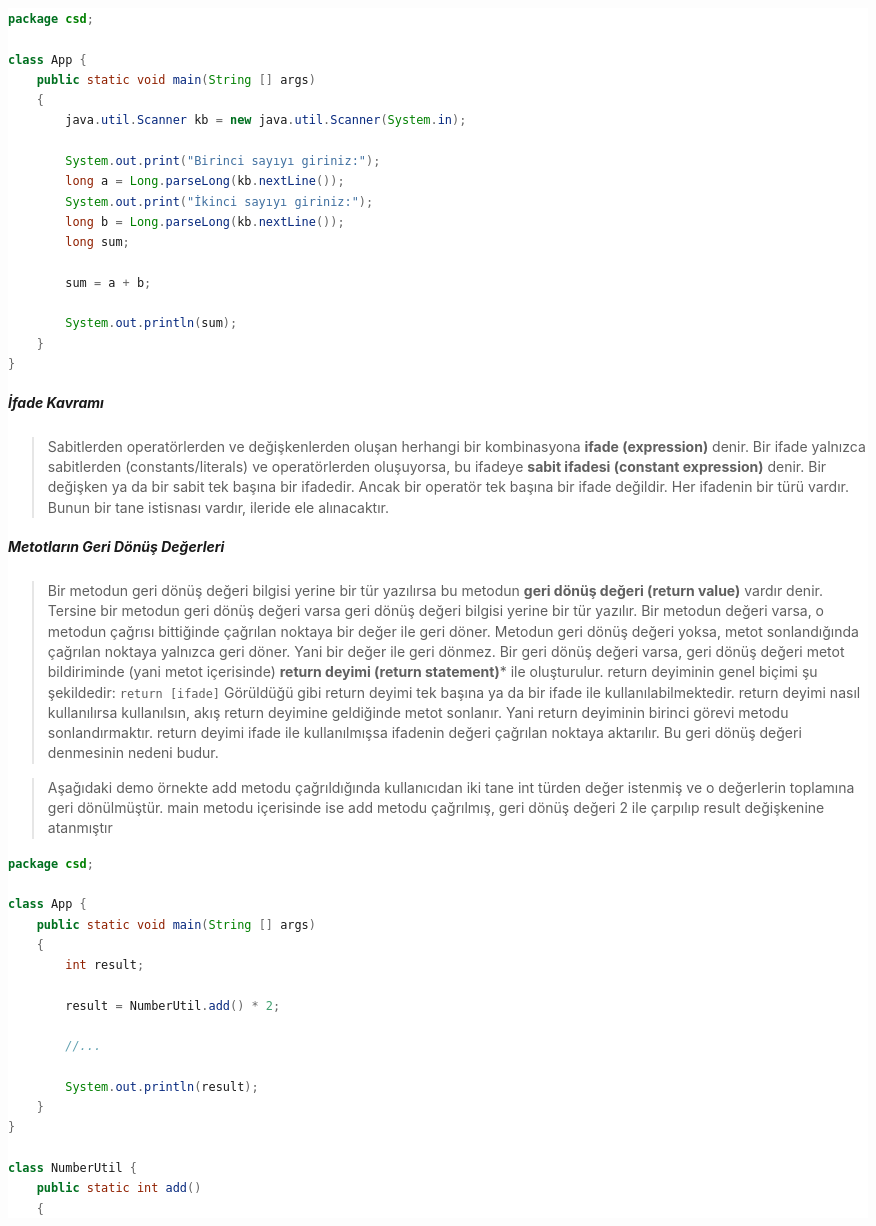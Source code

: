```java
package csd;

class App {
	public static void main(String [] args)
	{
		java.util.Scanner kb = new java.util.Scanner(System.in);
		
		System.out.print("Birinci sayıyı giriniz:");
		long a = Long.parseLong(kb.nextLine());
		System.out.print("İkinci sayıyı giriniz:");
		long b = Long.parseLong(kb.nextLine());
		long sum;
		
		sum = a + b;
		
		System.out.println(sum);				
	}	
}
```
##### İfade Kavramı

>Sabitlerden operatörlerden ve değişkenlerden oluşan herhangi bir kombinasyona **ifade (expression)** denir. Bir ifade yalnızca sabitlerden (constants/literals) ve operatörlerden oluşuyorsa, bu ifadeye **sabit ifadesi (constant expression)** denir. Bir değişken ya da bir sabit tek başına bir ifadedir. Ancak bir operatör tek başına bir ifade değildir. Her ifadenin bir türü vardır. Bunun bir tane istisnası vardır, ileride ele alınacaktır.

##### Metotların Geri Dönüş Değerleri 

>Bir metodun geri dönüş değeri bilgisi yerine bir tür yazılırsa bu metodun **geri dönüş değeri (return value)** vardır denir. Tersine bir metodun geri dönüş değeri varsa geri dönüş değeri bilgisi yerine bir tür yazılır. Bir metodun değeri varsa, o metodun çağrısı bittiğinde çağrılan noktaya bir değer ile geri döner. Metodun geri dönüş değeri yoksa, metot sonlandığında çağrılan noktaya yalnızca geri döner. Yani bir değer ile geri dönmez. 
> Bir geri dönüş değeri varsa, geri dönüş değeri metot bildiriminde (yani metot içerisinde) **return deyimi (return statement)*** ile oluşturulur. return deyiminin genel biçimi şu şekildedir:
`return [ifade]`
Görüldüğü gibi return deyimi tek başına ya da bir ifade ile kullanılabilmektedir. return deyimi nasıl kullanılırsa kullanılsın, akış return deyimine geldiğinde metot sonlanır. Yani return deyiminin birinci görevi metodu sonlandırmaktır. return deyimi ifade ile kullanılmışsa ifadenin değeri çağrılan noktaya aktarılır. Bu geri dönüş değeri denmesinin nedeni budur.

>Aşağıdaki demo örnekte add metodu çağrıldığında kullanıcıdan iki tane int türden değer istenmiş ve o değerlerin toplamına geri dönülmüştür. main metodu içerisinde ise add metodu çağrılmış, geri dönüş değeri 2 ile çarpılıp result değişkenine atanmıştır

```java
package csd;

class App {
	public static void main(String [] args)
	{
		int result;
		
		result = NumberUtil.add() * 2;
		
		//...
		
		System.out.println(result);
	}	
}

class NumberUtil {
	public static int add()
	{
```